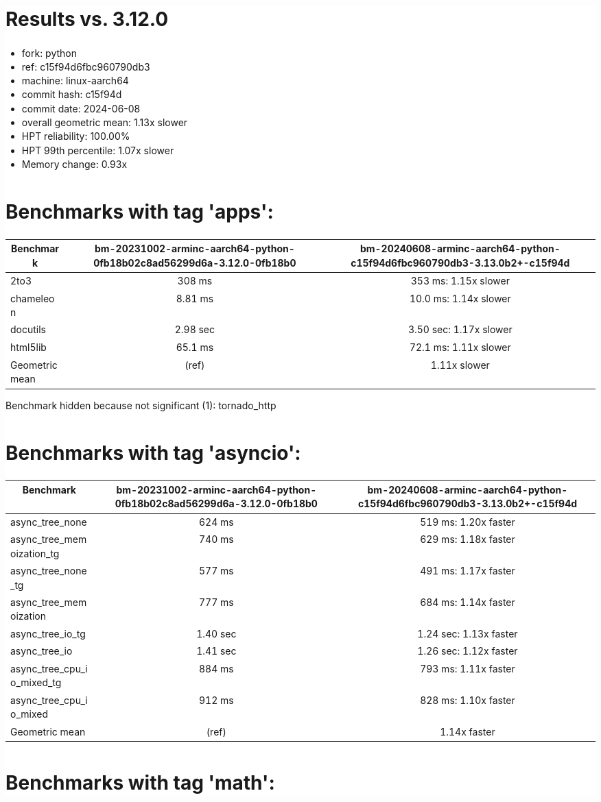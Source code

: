 # Results vs. 3.12.0

- fork: python
- ref: c15f94d6fbc960790db3
- machine: linux-aarch64
- commit hash: c15f94d
- commit date: 2024-06-08
- overall geometric mean: 1.13x slower
- HPT reliability: 100.00%
- HPT 99th percentile: 1.07x slower
- Memory change: 0.93x

Benchmarks with tag 'apps':
===========================

| Benchmark      | bm-20231002-arminc-aarch64-python-0fb18b02c8ad56299d6a-3.12.0-0fb18b0 | bm-20240608-arminc-aarch64-python-c15f94d6fbc960790db3-3.13.0b2+-c15f94d |
|----------------|:---------------------------------------------------------------------:|:------------------------------------------------------------------------:|
| 2to3           | 308 ms                                                                | 353 ms: 1.15x slower                                                     |
| chameleon      | 8.81 ms                                                               | 10.0 ms: 1.14x slower                                                    |
| docutils       | 2.98 sec                                                              | 3.50 sec: 1.17x slower                                                   |
| html5lib       | 65.1 ms                                                               | 72.1 ms: 1.11x slower                                                    |
| Geometric mean | (ref)                                                                 | 1.11x slower                                                             |

Benchmark hidden because not significant (1): tornado_http

Benchmarks with tag 'asyncio':
==============================

| Benchmark                  | bm-20231002-arminc-aarch64-python-0fb18b02c8ad56299d6a-3.12.0-0fb18b0 | bm-20240608-arminc-aarch64-python-c15f94d6fbc960790db3-3.13.0b2+-c15f94d |
|----------------------------|:---------------------------------------------------------------------:|:------------------------------------------------------------------------:|
| async_tree_none            | 624 ms                                                                | 519 ms: 1.20x faster                                                     |
| async_tree_memoization_tg  | 740 ms                                                                | 629 ms: 1.18x faster                                                     |
| async_tree_none_tg         | 577 ms                                                                | 491 ms: 1.17x faster                                                     |
| async_tree_memoization     | 777 ms                                                                | 684 ms: 1.14x faster                                                     |
| async_tree_io_tg           | 1.40 sec                                                              | 1.24 sec: 1.13x faster                                                   |
| async_tree_io              | 1.41 sec                                                              | 1.26 sec: 1.12x faster                                                   |
| async_tree_cpu_io_mixed_tg | 884 ms                                                                | 793 ms: 1.11x faster                                                     |
| async_tree_cpu_io_mixed    | 912 ms                                                                | 828 ms: 1.10x faster                                                     |
| Geometric mean             | (ref)                                                                 | 1.14x faster                                                             |

Benchmarks with tag 'math':
===========================
